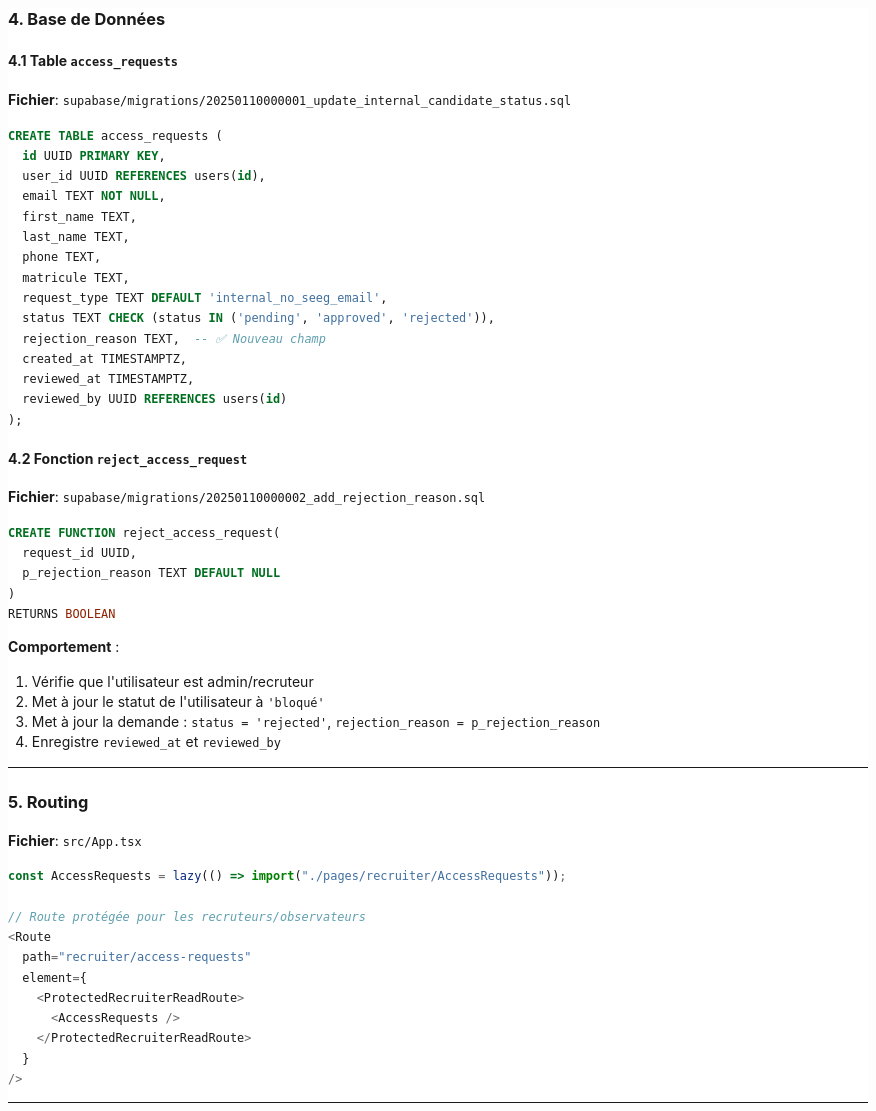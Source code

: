 
### 4. Base de Données

#### 4.1 Table `access_requests`
**Fichier**: `supabase/migrations/20250110000001_update_internal_candidate_status.sql`

```sql
CREATE TABLE access_requests (
  id UUID PRIMARY KEY,
  user_id UUID REFERENCES users(id),
  email TEXT NOT NULL,
  first_name TEXT,
  last_name TEXT,
  phone TEXT,
  matricule TEXT,
  request_type TEXT DEFAULT 'internal_no_seeg_email',
  status TEXT CHECK (status IN ('pending', 'approved', 'rejected')),
  rejection_reason TEXT,  -- ✅ Nouveau champ
  created_at TIMESTAMPTZ,
  reviewed_at TIMESTAMPTZ,
  reviewed_by UUID REFERENCES users(id)
);
```

#### 4.2 Fonction `reject_access_request`
**Fichier**: `supabase/migrations/20250110000002_add_rejection_reason.sql`

```sql
CREATE FUNCTION reject_access_request(
  request_id UUID,
  p_rejection_reason TEXT DEFAULT NULL
)
RETURNS BOOLEAN
```

**Comportement** :
1. Vérifie que l'utilisateur est admin/recruteur
2. Met à jour le statut de l'utilisateur à `'bloqué'`
3. Met à jour la demande : `status = 'rejected'`, `rejection_reason = p_rejection_reason`
4. Enregistre `reviewed_at` et `reviewed_by`

---

### 5. Routing

**Fichier**: `src/App.tsx`

```typescript
const AccessRequests = lazy(() => import("./pages/recruiter/AccessRequests"));

// Route protégée pour les recruteurs/observateurs
<Route 
  path="recruiter/access-requests" 
  element={
    <ProtectedRecruiterReadRoute>
      <AccessRequests />
    </ProtectedRecruiterReadRoute>
  } 
/>
```

---